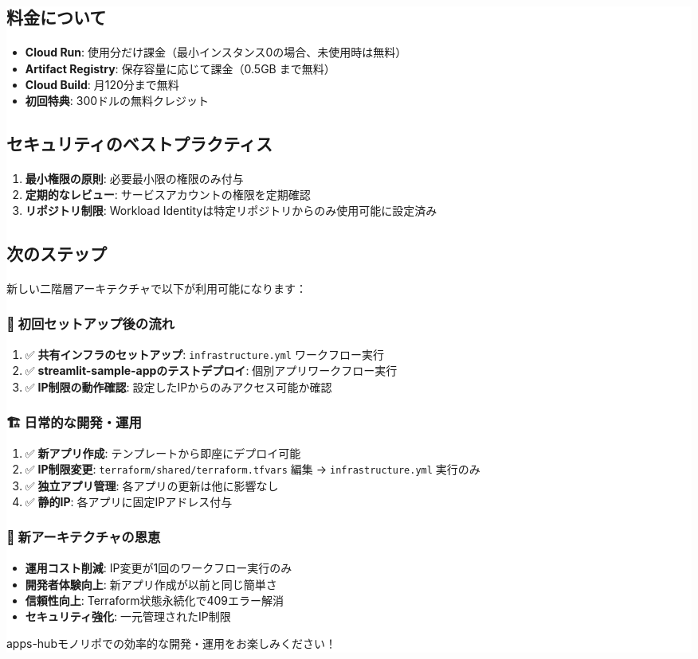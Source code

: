 ## 料金について

- **Cloud Run**: 使用分だけ課金（最小インスタンス0の場合、未使用時は無料）
- **Artifact Registry**: 保存容量に応じて課金（0.5GB まで無料）
- **Cloud Build**: 月120分まで無料
- **初回特典**: 300ドルの無料クレジット

## セキュリティのベストプラクティス

1. **最小権限の原則**: 必要最小限の権限のみ付与
2. **定期的なレビュー**: サービスアカウントの権限を定期確認
3. **リポジトリ制限**: Workload Identityは特定リポジトリからのみ使用可能に設定済み

## 次のステップ

新しい二階層アーキテクチャで以下が利用可能になります：

### 🚀 初回セットアップ後の流れ
1. ✅ **共有インフラのセットアップ**: `infrastructure.yml` ワークフロー実行
2. ✅ **streamlit-sample-appのテストデプロイ**: 個別アプリワークフロー実行
3. ✅ **IP制限の動作確認**: 設定したIPからのみアクセス可能か確認

### 🏗️ 日常的な開発・運用
1. ✅ **新アプリ作成**: テンプレートから即座にデプロイ可能
2. ✅ **IP制限変更**: `terraform/shared/terraform.tfvars` 編集 → `infrastructure.yml` 実行のみ
3. ✅ **独立アプリ管理**: 各アプリの更新は他に影響なし
4. ✅ **静的IP**: 各アプリに固定IPアドレス付与

### 🎯 新アーキテクチャの恩恵
- **運用コスト削減**: IP変更が1回のワークフロー実行のみ
- **開発者体験向上**: 新アプリ作成が以前と同じ簡単さ
- **信頼性向上**: Terraform状態永続化で409エラー解消
- **セキュリティ強化**: 一元管理されたIP制限

apps-hubモノリポでの効率的な開発・運用をお楽しみください！
